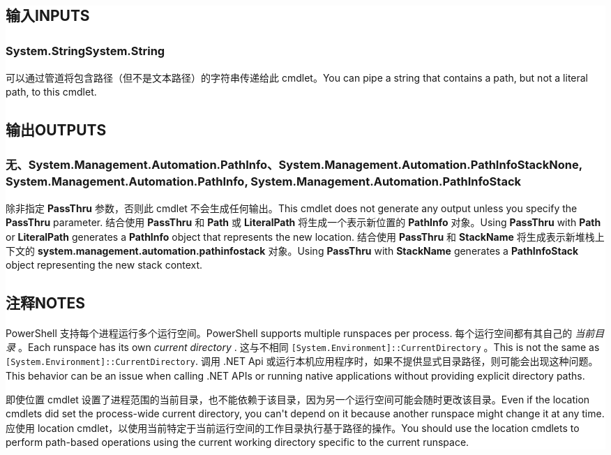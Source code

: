 ## <span data-ttu-id="9dc9a-164">输入</span><span class="sxs-lookup"><span data-stu-id="9dc9a-164">INPUTS</span></span>

### <span data-ttu-id="9dc9a-165">System.String</span><span class="sxs-lookup"><span data-stu-id="9dc9a-165">System.String</span></span>

<span data-ttu-id="9dc9a-166">可以通过管道将包含路径（但不是文本路径）的字符串传递给此 cmdlet。</span><span class="sxs-lookup"><span data-stu-id="9dc9a-166">You can pipe a string that contains a path, but not a literal path, to this cmdlet.</span></span>

## <span data-ttu-id="9dc9a-167">输出</span><span class="sxs-lookup"><span data-stu-id="9dc9a-167">OUTPUTS</span></span>

### <span data-ttu-id="9dc9a-168">无、System.Management.Automation.PathInfo、System.Management.Automation.PathInfoStack</span><span class="sxs-lookup"><span data-stu-id="9dc9a-168">None, System.Management.Automation.PathInfo, System.Management.Automation.PathInfoStack</span></span>

<span data-ttu-id="9dc9a-169">除非指定 **PassThru** 参数，否则此 cmdlet 不会生成任何输出。</span><span class="sxs-lookup"><span data-stu-id="9dc9a-169">This cmdlet does not generate any output unless you specify the **PassThru** parameter.</span></span> <span data-ttu-id="9dc9a-170">结合使用 **PassThru** 和 **Path** 或 **LiteralPath** 将生成一个表示新位置的 **PathInfo** 对象。</span><span class="sxs-lookup"><span data-stu-id="9dc9a-170">Using **PassThru** with **Path** or **LiteralPath** generates a **PathInfo** object that represents the new location.</span></span> <span data-ttu-id="9dc9a-171">结合使用 **PassThru** 和 **StackName** 将生成表示新堆栈上下文的 **system.management.automation.pathinfostack** 对象。</span><span class="sxs-lookup"><span data-stu-id="9dc9a-171">Using **PassThru** with **StackName** generates a **PathInfoStack** object representing the new stack context.</span></span>

## <span data-ttu-id="9dc9a-172">注释</span><span class="sxs-lookup"><span data-stu-id="9dc9a-172">NOTES</span></span>

<span data-ttu-id="9dc9a-173">PowerShell 支持每个进程运行多个运行空间。</span><span class="sxs-lookup"><span data-stu-id="9dc9a-173">PowerShell supports multiple runspaces per process.</span></span> <span data-ttu-id="9dc9a-174">每个运行空间都有其自己的 _当前目录_ 。</span><span class="sxs-lookup"><span data-stu-id="9dc9a-174">Each runspace has its own _current directory_ .</span></span>
<span data-ttu-id="9dc9a-175">这与不相同 `[System.Environment]::CurrentDirectory` 。</span><span class="sxs-lookup"><span data-stu-id="9dc9a-175">This is not the same as `[System.Environment]::CurrentDirectory`.</span></span> <span data-ttu-id="9dc9a-176">调用 .NET Api 或运行本机应用程序时，如果不提供显式目录路径，则可能会出现这种问题。</span><span class="sxs-lookup"><span data-stu-id="9dc9a-176">This behavior can be an issue when calling .NET APIs or running native applications without providing explicit directory paths.</span></span>

<span data-ttu-id="9dc9a-177">即使位置 cmdlet 设置了进程范围的当前目录，也不能依赖于该目录，因为另一个运行空间可能会随时更改该目录。</span><span class="sxs-lookup"><span data-stu-id="9dc9a-177">Even if the location cmdlets did set the process-wide current directory, you can't depend on it because another runspace might change it at any time.</span></span> <span data-ttu-id="9dc9a-178">应使用 location cmdlet，以使用当前特定于当前运行空间的工作目录执行基于路径的操作。</span><span class="sxs-lookup"><span data-stu-id="9dc9a-178">You should use the location cmdlets to perform path-based operations using the current working directory specific to the current runspace.</span></span>

